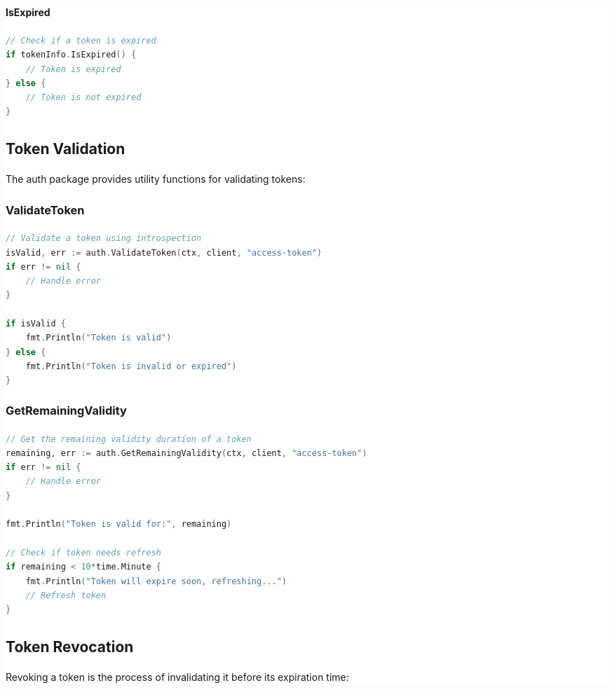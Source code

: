 #### IsExpired

```go
// Check if a token is expired
if tokenInfo.IsExpired() {
    // Token is expired
} else {
    // Token is not expired
}
```

## Token Validation

The auth package provides utility functions for validating tokens:

### ValidateToken

```go
// Validate a token using introspection
isValid, err := auth.ValidateToken(ctx, client, "access-token")
if err != nil {
    // Handle error
}

if isValid {
    fmt.Println("Token is valid")
} else {
    fmt.Println("Token is invalid or expired")
}
```

### GetRemainingValidity

```go
// Get the remaining validity duration of a token
remaining, err := auth.GetRemainingValidity(ctx, client, "access-token")
if err != nil {
    // Handle error
}

fmt.Println("Token is valid for:", remaining)

// Check if token needs refresh
if remaining < 10*time.Minute {
    fmt.Println("Token will expire soon, refreshing...")
    // Refresh token
}
```

## Token Revocation

Revoking a token is the process of invalidating it before its expiration time:
